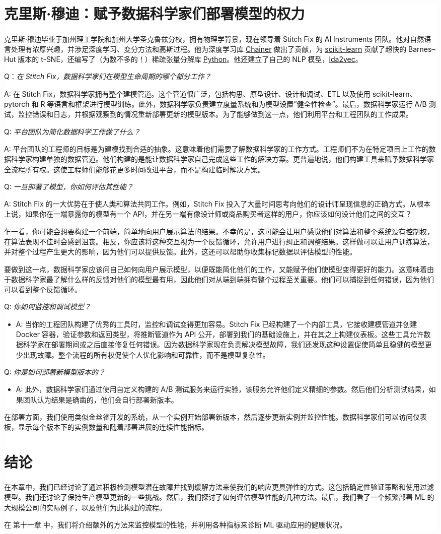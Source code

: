 # 克里斯·穆迪：赋予数据科学家们部署模型的权力

克里斯·穆迪毕业于加州理工学院和加州大学圣克鲁兹分校，拥有物理学背景，现在领导着 Stitch Fix 的 AI Instruments 团队。他对自然语言处理有浓厚兴趣，并涉足深度学习、变分方法和高斯过程。他为深度学习库 [Chainer](http://chainer.org/) 做出了贡献，为 [scikit-learn](https://oreil.ly/t3Q0k) 贡献了超快的 Barnes–Hut 版本的 t-SNE，还编写了（为数不多的！）稀疏张量分解库 [Python](https://oreil.ly/tS_qD)。他还建立了自己的 NLP 模型，[lda2vec](https://oreil.ly/t7XFr)。

Q：*在 Stitch Fix，数据科学家们在模型生命周期的哪个部分工作？*

A: 在 Stitch Fix，数据科学家拥有整个建模管道。这个管道很广泛，包括构思、原型设计、设计和调试、ETL 以及使用 scikit-learn、pytorch 和 R 等语言和框架进行模型训练。此外，数据科学家负责建立度量系统和为模型设置“健全性检查”。最后，数据科学家运行 A/B 测试，监控错误和日志，并根据观察到的情况重新部署更新的模型版本。为了能够做到这一点，他们利用平台和工程团队的工作成果。

Q: *平台团队为简化数据科学工作做了什么？*

A: 平台团队的工程师的目标是为建模找到合适的抽象。这意味着他们需要了解数据科学家的工作方式。工程师们不为在特定项目上工作的数据科学家构建单独的数据管道。他们构建的是能让数据科学家自己完成这些工作的解决方案。更普遍地说，他们构建工具来赋予数据科学家全流程所有权。这使工程师们能够花更多时间改进平台，而不是构建临时解决方案。

Q: *一旦部署了模型，你如何评估其性能？*

A: Stitch Fix 的一大优势在于使人类和算法共同工作。例如，Stitch Fix 投入了大量时间思考向他们的设计师呈现信息的正确方式。从根本上说，如果你在一端暴露你的模型有一个 API，并在另一端有像设计师或商品购买者这样的用户，你应该如何设计他们之间的交互？

乍一看，你可能会想要构建一个前端，简单地向用户展示算法的结果。不幸的是，这可能会让用户感觉他们对算法和整个系统没有控制权，在算法表现不佳时会感到沮丧。相反，你应该将这种交互视为一个反馈循环，允许用户进行纠正和调整结果。这样做可以让用户训练算法，并对整个过程产生更大的影响，因为他们可以提供反馈。此外，这还可以帮助你收集标记数据以评估模型的性能。

要做到这一点，数据科学家应该问自己如何向用户展示模型，以便既能简化他们的工作，又能赋予他们使模型变得更好的能力。这意味着由于数据科学家最了解什么样的反馈对他们的模型最有用，因此他们对从端到端拥有整个过程至关重要。他们可以捕捉到任何错误，因为他们可以看到整个反馈循环。

Q: *你如何监控和调试模型？*

-   A: 当你的工程团队构建了优秀的工具时，监控和调试变得更加容易。Stitch Fix 已经构建了一个内部工具，它接收建模管道并创建 Docker 容器，验证参数和返回类型，将推断管道作为 API 公开，部署到我们的基础设施上，并在其之上构建仪表板。这些工具允许数据科学家在部署期间或之后直接修复任何错误。因为数据科学家现在负责解决模型故障，我们还发现这种设置促使简单且稳健的模型更少出现故障。整个流程的所有权促使个人优化影响和可靠性，而不是模型复杂性。

Q: *你是如何部署新模型版本的？*

-   A: 此外，数据科学家们通过使用自定义构建的 A/B 测试服务来运行实验，该服务允许他们定义精细的参数。然后他们分析测试结果，如果团队认为结果是确凿的，他们会自行部署新版本。

在部署方面，我们使用类似金丝雀开发的系统，从一个实例开始部署新版本，然后逐步更新实例并监控性能。数据科学家们可以访问仪表板，显示每个版本下的实例数量和随着部署进展的连续性能指标。

# 结论

在本章中，我们已经讨论了通过积极检测模型潜在故障并找到缓解方法来使我们的响应更具弹性的方式。这包括确定性验证策略和使用过滤模型。我们还讨论了保持生产模型更新的一些挑战。然后，我们探讨了如何评估模型性能的几种方法。最后，我们看了一个频繁部署 ML 的大规模公司的实际例子，以及他们为此构建的流程。

在 第十一章 中，我们将介绍额外的方法来监控模型的性能，并利用各种指标来诊断 ML 驱动应用的健康状况。
